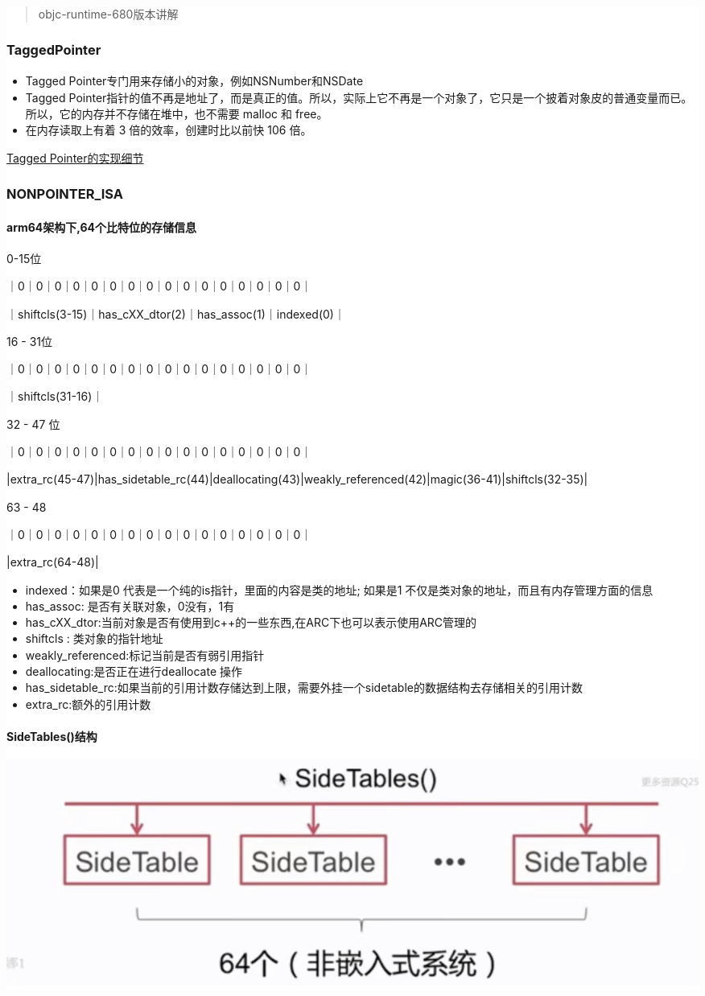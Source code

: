 > objc-runtime-680版本讲解

### TaggedPointer

- Tagged Pointer专门用来存储小的对象，例如NSNumber和NSDate
- Tagged Pointer指针的值不再是地址了，而是真正的值。所以，实际上它不再是一个对象了，它只是一个披着对象皮的普通变量而已。所以，它的内存并不存储在堆中，也不需要 malloc 和 free。
- 在内存读取上有着 3 倍的效率，创建时比以前快 106 倍。

[Tagged Pointer的实现细节](https://blog.devtang.com/2014/05/30/understand-tagged-pointer/)

### NONPOINTER_ISA

#### arm64架构下,64个比特位的存储信息

0-15位

｜0｜0｜0｜0｜0｜0｜0｜0｜0｜0｜0｜0｜0｜0｜0｜0｜

｜shiftcls(3-15)｜has_cXX_dtor(2)｜has_assoc(1)｜indexed(0)｜

16 - 31位

｜0｜0｜0｜0｜0｜0｜0｜0｜0｜0｜0｜0｜0｜0｜0｜0｜

｜shiftcls(31-16)｜

32 - 47 位

｜0｜0｜0｜0｜0｜0｜0｜0｜0｜0｜0｜0｜0｜0｜0｜0｜

|extra_rc(45-47)|has_sidetable_rc(44)|deallocating(43)|weakly_referenced(42)|magic(36-41)|shiftcls(32-35)|

63 - 48

｜0｜0｜0｜0｜0｜0｜0｜0｜0｜0｜0｜0｜0｜0｜0｜0｜

|extra_rc(64-48)|

- indexed：如果是0 代表是一个纯的is指针，里面的内容是类的地址; 如果是1 不仅是类对象的地址，而且有内存管理方面的信息
- has_assoc: 是否有关联对象，0没有，1有
- has_cXX_dtor:当前对象是否有使用到c++的一些东西,在ARC下也可以表示使用ARC管理的
- shiftcls : 类对象的指针地址
- weakly_referenced:标记当前是否有弱引用指针
- deallocating:是否正在进行deallocate 操作
- has_sidetable_rc:如果当前的引用计数存储达到上限，需要外挂一个sidetable的数据结构去存储相关的引用计数
- extra_rc:额外的引用计数

#### SideTables()结构

![img](../../../Sources/IMG_184062A4C446-1.jpeg)
